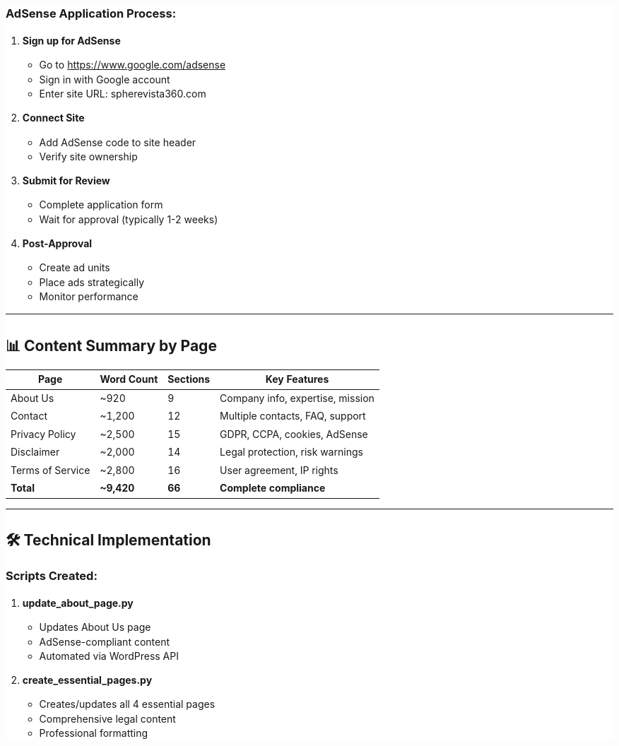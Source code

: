 ### AdSense Application Process:

1. **Sign up for AdSense**
   - Go to https://www.google.com/adsense
   - Sign in with Google account
   - Enter site URL: spherevista360.com

2. **Connect Site**
   - Add AdSense code to site header
   - Verify site ownership

3. **Submit for Review**
   - Complete application form
   - Wait for approval (typically 1-2 weeks)

4. **Post-Approval**
   - Create ad units
   - Place ads strategically
   - Monitor performance

---

## 📊 Content Summary by Page

| Page | Word Count | Sections | Key Features |
|------|-----------|----------|--------------|
| About Us | ~920 | 9 | Company info, expertise, mission |
| Contact | ~1,200 | 12 | Multiple contacts, FAQ, support |
| Privacy Policy | ~2,500 | 15 | GDPR, CCPA, cookies, AdSense |
| Disclaimer | ~2,000 | 14 | Legal protection, risk warnings |
| Terms of Service | ~2,800 | 16 | User agreement, IP rights |
| **Total** | **~9,420** | **66** | **Complete compliance** |

---

## 🛠️ Technical Implementation

### Scripts Created:

1. **update_about_page.py**
   - Updates About Us page
   - AdSense-compliant content
   - Automated via WordPress API

2. **create_essential_pages.py**
   - Creates/updates all 4 essential pages
   - Comprehensive legal content
   - Professional formatting
